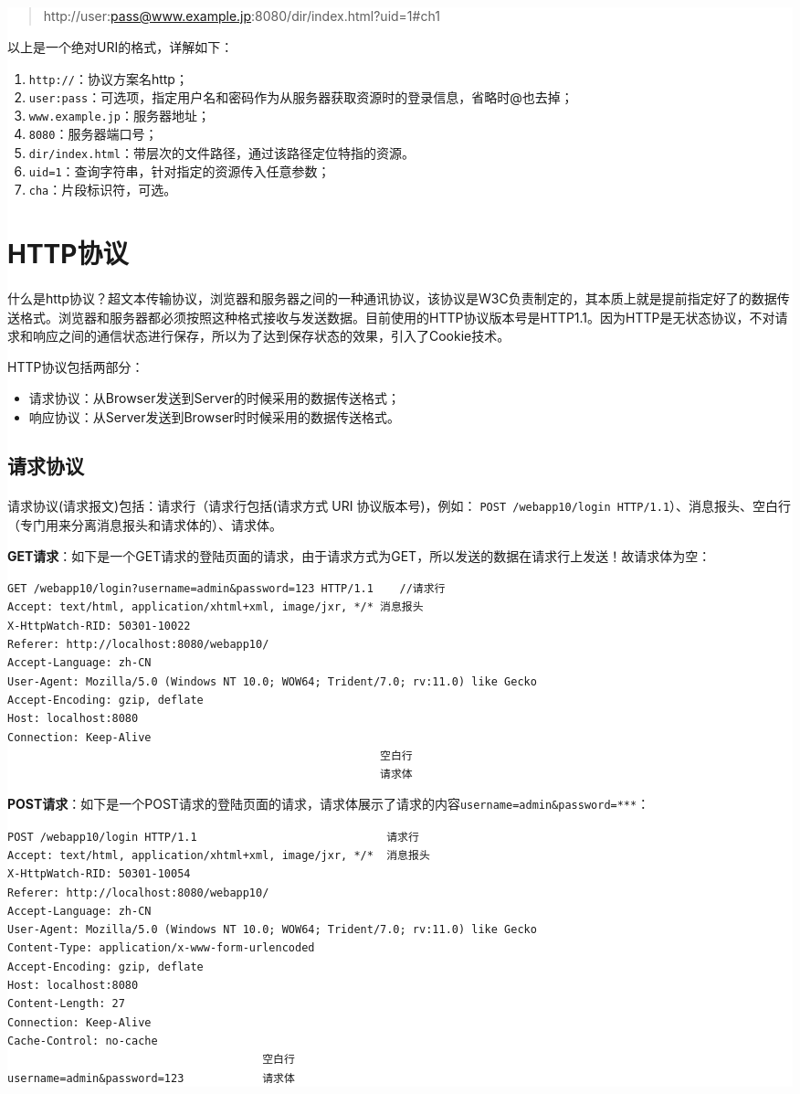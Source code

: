 > http://user:pass@www.example.jp:8080/dir/index.html?uid=1#ch1

以上是一个绝对URI的格式，详解如下：

1. `http://`：协议方案名http；
2. `user:pass`：可选项，指定用户名和密码作为从服务器获取资源时的登录信息，省略时@也去掉；
3. `www.example.jp`：服务器地址；
4. `8080`：服务器端口号；
5. `dir/index.html`：带层次的文件路径，通过该路径定位特指的资源。
6. `uid=1`：查询字符串，针对指定的资源传入任意参数；
7. `cha`：片段标识符，可选。

# HTTP协议

什么是http协议？超文本传输协议，浏览器和服务器之间的一种通讯协议，该协议是W3C负责制定的，其本质上就是提前指定好了的数据传送格式。浏览器和服务器都必须按照这种格式接收与发送数据。目前使用的HTTP协议版本号是HTTP1.1。因为HTTP是无状态协议，不对请求和响应之间的通信状态进行保存，所以为了达到保存状态的效果，引入了Cookie技术。

HTTP协议包括两部分：

- 请求协议：从Browser发送到Server的时候采用的数据传送格式；
- 响应协议：从Server发送到Browser时时候采用的数据传送格式。

## 请求协议

请求协议(请求报文)包括：请求行（请求行包括(请求方式 URI 协议版本号)，例如： `POST /webapp10/login HTTP/1.1`）、消息报头、空白行（专门用来分离消息报头和请求体的）、请求体。

**GET请求**：如下是一个GET请求的登陆页面的请求，由于请求方式为GET，所以发送的数据在请求行上发送！故请求体为空：

````http
GET /webapp10/login?username=admin&password=123 HTTP/1.1    //请求行
Accept: text/html, application/xhtml+xml, image/jxr, */* 消息报头
X-HttpWatch-RID: 50301-10022
Referer: http://localhost:8080/webapp10/
Accept-Language: zh-CN
User-Agent: Mozilla/5.0 (Windows NT 10.0; WOW64; Trident/7.0; rv:11.0) like Gecko
Accept-Encoding: gzip, deflate
Host: localhost:8080
Connection: Keep-Alive
														 空白行
														 请求体
````

**POST请求**：如下是一个POST请求的登陆页面的请求，请求体展示了请求的内容`username=admin&password=***`：

````http
POST /webapp10/login HTTP/1.1                             请求行						
Accept: text/html, application/xhtml+xml, image/jxr, */*  消息报头
X-HttpWatch-RID: 50301-10054
Referer: http://localhost:8080/webapp10/
Accept-Language: zh-CN
User-Agent: Mozilla/5.0 (Windows NT 10.0; WOW64; Trident/7.0; rv:11.0) like Gecko
Content-Type: application/x-www-form-urlencoded
Accept-Encoding: gzip, deflate
Host: localhost:8080
Content-Length: 27
Connection: Keep-Alive
Cache-Control: no-cache
						               空白行
username=admin&password=123            请求体
````
